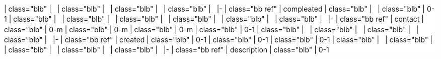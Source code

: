 |  class="blb" | &nbsp;
|  class="blb" | &nbsp;
|  class="blb" | &nbsp;
|  class="blb" | &nbsp;
|-
|  class="bb ref" | compleated
|  class="blb" | &nbsp;
|  class="blb" | 0-1
|  class="blb" | &nbsp;
|  class="blb" | &nbsp;
|  class="blb" | &nbsp;
|  class="blb" | &nbsp;
|  class="blb" | &nbsp;
|  class="blb" | &nbsp;
|-
|  class="bb ref" | contact
|  class="blb" | 0-m
|  class="blb" | 0-m
|  class="blb" | 0-m
|  class="blb" | 0-1
|  class="blb" | &nbsp;
|  class="blb" | &nbsp;
|  class="blb" | &nbsp;
|  class="blb" | &nbsp;
|-
|  class="bb ref" | created
|  class="blb" | 0-1
|  class="blb" | 0-1
|  class="blb" | 0-1
|  class="blb" | &nbsp;
|  class="blb" | &nbsp;
|  class="blb" | &nbsp;
|  class="blb" | &nbsp;
|  class="blb" | &nbsp;
|-
|  class="bb ref" | description
|  class="blb" | 0-1